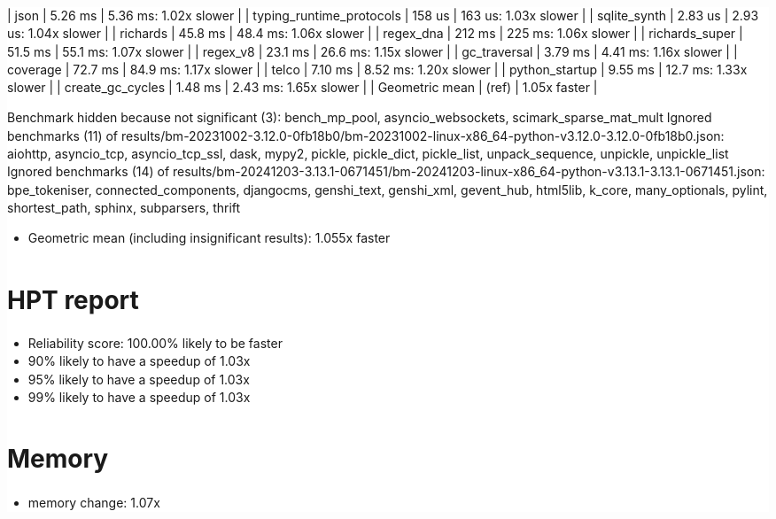 | json                       | 5.26 ms                                                | 5.36 ms: 1.02x slower                                  |
| typing_runtime_protocols   | 158 us                                                 | 163 us: 1.03x slower                                   |
| sqlite_synth               | 2.83 us                                                | 2.93 us: 1.04x slower                                  |
| richards                   | 45.8 ms                                                | 48.4 ms: 1.06x slower                                  |
| regex_dna                  | 212 ms                                                 | 225 ms: 1.06x slower                                   |
| richards_super             | 51.5 ms                                                | 55.1 ms: 1.07x slower                                  |
| regex_v8                   | 23.1 ms                                                | 26.6 ms: 1.15x slower                                  |
| gc_traversal               | 3.79 ms                                                | 4.41 ms: 1.16x slower                                  |
| coverage                   | 72.7 ms                                                | 84.9 ms: 1.17x slower                                  |
| telco                      | 7.10 ms                                                | 8.52 ms: 1.20x slower                                  |
| python_startup             | 9.55 ms                                                | 12.7 ms: 1.33x slower                                  |
| create_gc_cycles           | 1.48 ms                                                | 2.43 ms: 1.65x slower                                  |
| Geometric mean             | (ref)                                                  | 1.05x faster                                           |

Benchmark hidden because not significant (3): bench_mp_pool, asyncio_websockets, scimark_sparse_mat_mult
Ignored benchmarks (11) of results/bm-20231002-3.12.0-0fb18b0/bm-20231002-linux-x86_64-python-v3.12.0-3.12.0-0fb18b0.json: aiohttp, asyncio_tcp, asyncio_tcp_ssl, dask, mypy2, pickle, pickle_dict, pickle_list, unpack_sequence, unpickle, unpickle_list
Ignored benchmarks (14) of results/bm-20241203-3.13.1-0671451/bm-20241203-linux-x86_64-python-v3.13.1-3.13.1-0671451.json: bpe_tokeniser, connected_components, djangocms, genshi_text, genshi_xml, gevent_hub, html5lib, k_core, many_optionals, pylint, shortest_path, sphinx, subparsers, thrift

- Geometric mean (including insignificant results): 1.055x faster

# HPT report

- Reliability score: 100.00% likely to be faster
- 90% likely to have a speedup of 1.03x
- 95% likely to have a speedup of 1.03x
- 99% likely to have a speedup of 1.03x

# Memory
- memory change: 1.07x